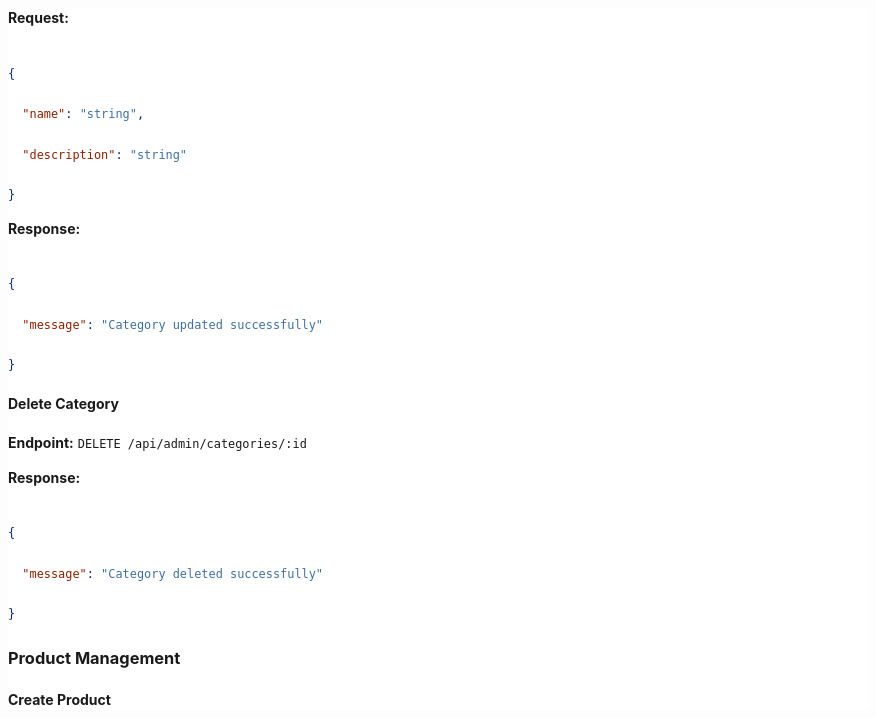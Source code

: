 

**Request:**



```json

{

  "name": "string",

  "description": "string"

}

```



**Response:**



```json

{

  "message": "Category updated successfully"

}

```



#### Delete Category



**Endpoint:** `DELETE /api/admin/categories/:id`



**Response:**



```json

{

  "message": "Category deleted successfully"

}

```


### Product Management



#### Create Product
